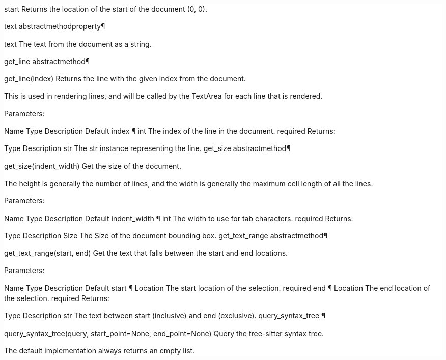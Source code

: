 start
Returns the location of the start of the document (0, 0).

 text abstractmethodproperty¶

text
The text from the document as a string.

 get_line abstractmethod¶

get_line(index)
Returns the line with the given index from the document.

This is used in rendering lines, and will be called by the TextArea for each line that is rendered.

Parameters:

Name	Type	Description	Default
index ¶	int	The index of the line in the document.	required
Returns:

Type	Description
str	The str instance representing the line.
 get_size abstractmethod¶

get_size(indent_width)
Get the size of the document.

The height is generally the number of lines, and the width is generally the maximum cell length of all the lines.

Parameters:

Name	Type	Description	Default
indent_width ¶	int	The width to use for tab characters.	required
Returns:

Type	Description
Size	The Size of the document bounding box.
 get_text_range abstractmethod¶

get_text_range(start, end)
Get the text that falls between the start and end locations.

Parameters:

Name	Type	Description	Default
start ¶	Location	The start location of the selection.	required
end ¶	Location	The end location of the selection.	required
Returns:

Type	Description
str	The text between start (inclusive) and end (exclusive).
 query_syntax_tree ¶

query_syntax_tree(query, start_point=None, end_point=None)
Query the tree-sitter syntax tree.

The default implementation always returns an empty list.
